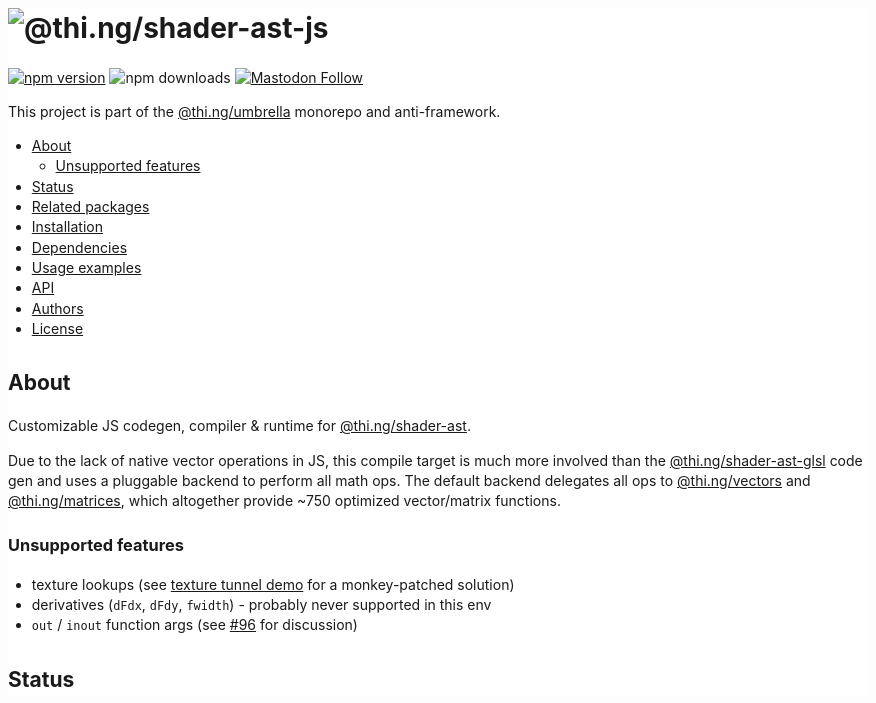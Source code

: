 


# ![@thi.ng/shader-ast-js](https://media.thi.ng/umbrella/banners-20230807/thing-shader-ast-js.svg?6e5a768b)

[![npm version](https://img.shields.io/npm/v/@thi.ng/shader-ast-js.svg)](https://www.npmjs.com/package/@thi.ng/shader-ast-js)
![npm downloads](https://img.shields.io/npm/dm/@thi.ng/shader-ast-js.svg)
[![Mastodon Follow](https://img.shields.io/mastodon/follow/109331703950160316?domain=https%3A%2F%2Fmastodon.thi.ng&style=social)](https://mastodon.thi.ng/@toxi)

This project is part of the
[@thi.ng/umbrella](https://github.com/thi-ng/umbrella/) monorepo and anti-framework.

- [About](#about)
  - [Unsupported features](#unsupported-features)
- [Status](#status)
- [Related packages](#related-packages)
- [Installation](#installation)
- [Dependencies](#dependencies)
- [Usage examples](#usage-examples)
- [API](#api)
- [Authors](#authors)
- [License](#license)

## About

Customizable JS codegen, compiler & runtime for [@thi.ng/shader-ast](https://github.com/thi-ng/umbrella/tree/develop/packages/shader-ast).

Due to the lack of native vector operations in JS, this compile target
is much more involved than the
[@thi.ng/shader-ast-glsl](https://github.com/thi-ng/umbrella/tree/develop/packages/shader-ast-glsl)
code gen and uses a pluggable backend to perform all math ops. The
default backend delegates all ops to
[@thi.ng/vectors](https://github.com/thi-ng/umbrella/tree/develop/packages/vectors)
and
[@thi.ng/matrices](https://github.com/thi-ng/umbrella/tree/develop/packages/matrices),
which altogether provide ~750 optimized vector/matrix functions.

### Unsupported features

- texture lookups (see [texture tunnel
  demo](https://github.com/thi-ng/umbrella/tree/develop/examples/shader-ast-tunnel)
  for a monkey-patched solution)
- derivatives (`dFdx`, `dFdy`, `fwidth`) - probably never supported in
  this env
- `out` / `inout` function args (see
  [#96](https://github.com/thi-ng/umbrella/issues/96) for discussion)

## Status
